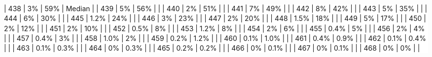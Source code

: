 | 438 | 3% | 59% | Median |
| 439 | 5% | 56% |  |
| 440 | 2% | 51% |  |
| 441 | 7% | 49% |  |
| 442 | 8% | 42% |  |
| 443 | 5% | 35% |  |
| 444 | 6% | 30% |  |
| 445 | 1.2% | 24% |  |
| 446 | 3% | 23% |  |
| 447 | 2% | 20% |  |
| 448 | 1.5% | 18% |  |
| 449 | 5% | 17% |  |
| 450 | 2% | 12% |  |
| 451 | 2% | 10% |  |
| 452 | 0.5% | 8% |  |
| 453 | 1.2% | 8% |  |
| 454 | 2% | 6% |  |
| 455 | 0.4% | 5% |  |
| 456 | 2% | 4% |  |
| 457 | 0.4% | 3% |  |
| 458 | 1.0% | 2% |  |
| 459 | 0.2% | 1.2% |  |
| 460 | 0.1% | 1.0% |  |
| 461 | 0.4% | 0.9% |  |
| 462 | 0.1% | 0.4% |  |
| 463 | 0.1% | 0.3% |  |
| 464 | 0% | 0.3% |  |
| 465 | 0.2% | 0.2% |  |
| 466 | 0% | 0.1% |  |
| 467 | 0% | 0.1% |  |
| 468 | 0% | 0% |  |
